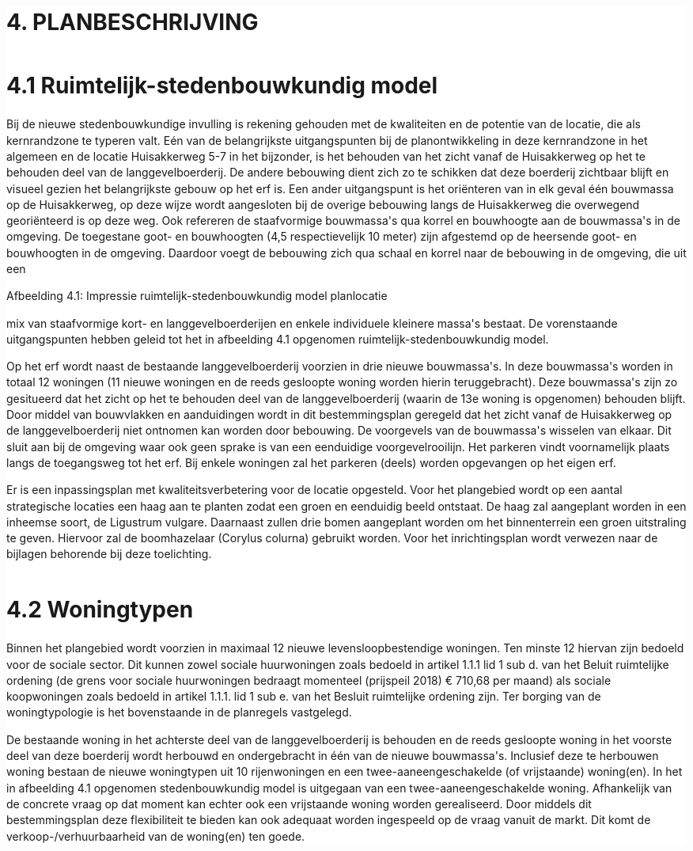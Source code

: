 # **4. PLANBESCHRIJVING**

# **4.1 Ruimtelijk-stedenbouwkundig model**

Bij de nieuwe stedenbouwkundige invulling is rekening gehouden met de kwaliteiten en de potentie van de locatie, die als kernrandzone te typeren valt. Eén van de belangrijkste uitgangspunten bij de planontwikkeling in deze kernrandzone in het algemeen en de locatie Huisakkerweg 5-7 in het bijzonder, is het behouden van het zicht vanaf de Huisakkerweg op het te behouden deel van de langgevelboerderij. De andere bebouwing dient zich zo te schikken dat deze boerderij zichtbaar blijft en visueel gezien het belangrijkste gebouw op het erf is. Een ander uitgangspunt is het oriënteren van in elk geval één bouwmassa op de Huisakkerweg, op deze wijze wordt aangesloten bij de overige bebouwing langs de Huisakkerweg die overwegend georiënteerd is op deze weg. Ook refereren de staafvormige bouwmassa's qua korrel en bouwhoogte aan de bouwmassa's in de omgeving. De toegestane goot- en bouwhoogten (4,5 respectievelijk 10 meter) zijn afgestemd op de heersende goot- en bouwhoogten in de omgeving. Daardoor voegt de bebouwing zich qua schaal en korrel naar de bebouwing in de omgeving, die uit een

Afbeelding 4.1: Impressie ruimtelijk-stedenbouwkundig model planlocatie

mix van staafvormige kort- en langgevelboerderijen en enkele individuele kleinere massa's bestaat. De vorenstaande uitgangspunten hebben geleid tot het in afbeelding 4.1 opgenomen ruimtelijk-stedenbouwkundig model.

Op het erf wordt naast de bestaande langgevelboerderij voorzien in drie nieuwe bouwmassa's. In deze bouwmassa's worden in totaal 12 woningen (11 nieuwe woningen en de reeds gesloopte woning worden hierin teruggebracht). Deze bouwmassa's zijn zo gesitueerd dat het zicht op het te behouden deel van de langgevelboerderij (waarin de 13e woning is opgenomen) behouden blijft. Door middel van bouwvlakken en aanduidingen wordt in dit bestemmingsplan geregeld dat het zicht vanaf de Huisakkerweg op de langgevelboerderij niet ontnomen kan worden door bebouwing. De voorgevels van de bouwmassa's wisselen van elkaar. Dit sluit aan bij de omgeving waar ook geen sprake is van een eenduidige voorgevelrooilijn. Het parkeren vindt voornamelijk plaats langs de toegangsweg tot het erf. Bij enkele woningen zal het parkeren (deels) worden opgevangen op het eigen erf.

Er is een inpassingsplan met kwaliteitsverbetering voor de locatie opgesteld. Voor het plangebied wordt op een aantal strategische locaties een haag aan te planten zodat een groen en eenduidig beeld ontstaat. De haag zal aangeplant worden in een inheemse soort, de Ligustrum vulgare. Daarnaast zullen drie bomen aangeplant worden om het binnenterrein een groen uitstraling te geven. Hiervoor zal de boomhazelaar (Corylus colurna) gebruikt worden. Voor het inrichtingsplan wordt verwezen naar de bijlagen behorende bij deze toelichting.

# **4.2 Woningtypen**

Binnen het plangebied wordt voorzien in maximaal 12 nieuwe levensloopbestendige woningen. Ten minste 12 hiervan zijn bedoeld voor de sociale sector. Dit kunnen zowel sociale huurwoningen zoals bedoeld in artikel 1.1.1 lid 1 sub d. van het Beluit ruimtelijke ordening (de grens voor sociale huurwoningen bedraagt momenteel (prijspeil 2018) € 710,68 per maand) als sociale koopwoningen zoals bedoeld in artikel 1.1.1. lid 1 sub e. van het Besluit ruimtelijke ordening zijn. Ter borging van de woningtypologie is het bovenstaande in de planregels vastgelegd.

De bestaande woning in het achterste deel van de langgevelboerderij is behouden en de reeds gesloopte woning in het voorste deel van deze boerderij wordt herbouwd en ondergebracht in één van de nieuwe bouwmassa's. Inclusief deze te herbouwen woning bestaan de nieuwe woningtypen uit 10 rijenwoningen en een twee-aaneengeschakelde (of vrijstaande) woning(en). In het in afbeelding 4.1 opgenomen stedenbouwkundig model is uitgegaan van een twee-aaneengeschakelde woning. Afhankelijk van de concrete vraag op dat moment kan echter ook een vrijstaande woning worden gerealiseerd. Door middels dit bestemmingsplan deze flexibiliteit te bieden kan ook adequaat worden ingespeeld op de vraag vanuit de markt. Dit komt de verkoop-/verhuurbaarheid van de woning(en) ten goede.
